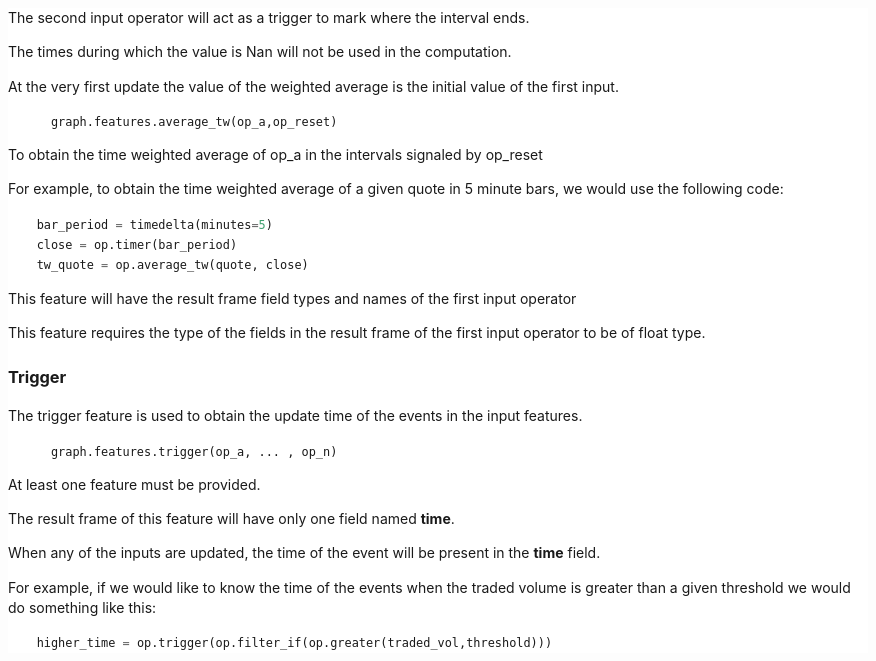 The second input operator will act as a trigger to mark where the
interval ends.

The times during which the value is Nan will not be used in the
computation.

At the very first update the value of the weighted average is the
initial value of the first input.

``` python
      graph.features.average_tw(op_a,op_reset)
```

  
To obtain the time weighted average of op_a in the intervals signaled by
op_reset



  
For example, to obtain the time weighted average of a given quote in 5
minute bars, we would use the following code:

``` python
    bar_period = timedelta(minutes=5)
    close = op.timer(bar_period)
    tw_quote = op.average_tw(quote, close)
```

  
This feature will have the result frame field types and names of the
first input operator

This feature requires the type of the fields in the result frame of the
first input operator to be of float type.

### Trigger

  
The trigger feature is used to obtain the update time of the events in
the input features.

``` python
      graph.features.trigger(op_a, ... , op_n)
```

  
At least one feature must be provided.

The result frame of this feature will have only one field named
**time**.

When any of the inputs are updated, the time of the event will be
present in the **time** field.



  
For example, if we would like to know the time of the events when the
traded volume is greater than a given threshold we would do something
like this:

``` python
    higher_time = op.trigger(op.filter_if(op.greater(traded_vol,threshold)))
```
